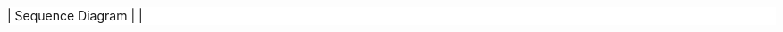 | Sequence Diagram                                                                                                                                |                                                                                                                                                                                                                                                                                                                                                                                                                                                                                                                                                                                                                                                                                                                                                                                                                                                                                                                                                                                                                                                                                                                                                                                                                                                                                                                                                                                                                                                                                                                                                                                                                                                                                                                                                                                                                                                                                                                                                                                                                                                                                                                                                                                                                                                                                                                                                                                                                                                                                                                                                                                                                                                                                                                                                                                                                                                                                                                                                                                                                                                                                                                                                                                                                                                                                                                                                                                                                                                                                                                                                                                                                                                                                                                                                                                                                                                                                                                                                                                                                                                                                                                                                                                                                                                                                                                                                                                                                                                                                                                                                                                                                                                                                                                                                                                                                                           |

&#x20;
